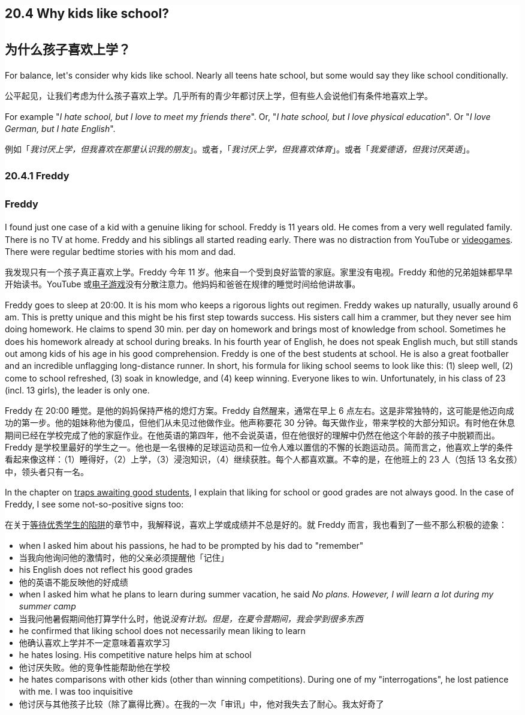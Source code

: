 ## 20.4 Why kids like school?

## 为什么孩子喜欢上学？

For balance, let's consider why kids like school. Nearly all teens hate school, but some would say they like school conditionally.

公平起见，让我们考虑为什么孩子喜欢上学。几乎所有的青少年都讨厌上学，但有些人会说他们有条件地喜欢上学。

For example "*I hate school, but I love to meet my friends there*". Or, "*I hate school, but I love physical education*". Or "*I love German, but I hate English*".

例如「*我讨厌上学，但我喜欢在那里认识我的朋友*」。或者，「*我讨厌上学，但我喜欢体育*」。或者「*我爱德语，但我讨厌英语*」。

### 20.4.1 Freddy

### Freddy

I found just one case of a kid with a genuine liking for school. Freddy is 11 years old. He comes from a very well regulated family. There is no TV at home. Freddy and his siblings all started reading early. There was no distraction from YouTube or [videogames](https://supermemo.guru/wiki/Videogames). There were regular bedtime stories with his mom and dad.

我发现只有一个孩子真正喜欢上学。Freddy 今年 11 岁。他来自一个受到良好监管的家庭。家里没有电视。Freddy 和他的兄弟姐妹都早早开始读书。YouTube 或[电子游戏](https://supermemo.guru/wiki/Videogames)没有分散注意力。他妈妈和爸爸在规律的睡觉时间给他讲故事。

Freddy goes to sleep at 20:00. It is his mom who keeps a rigorous lights out regimen. Freddy wakes up naturally, usually around 6 am. This is pretty unique and this might be his first step towards success. His sisters call him a crammer, but they never see him doing homework. He claims to spend 30 min. per day on homework and brings most of knowledge from school. Sometimes he does his homework already at school during breaks. In his fourth year of English, he does not speak English much, but still stands out among kids of his age in his good comprehension. Freddy is one of the best students at school. He is also a great footballer and an incredible unflagging long-distance runner. In short, his formula for liking school seems to look like this: (1) sleep well, (2) come to school refreshed, (3) soak in knowledge, and (4) keep winning. Everyone likes to win. Unfortunately, in his class of 23 (incl. 13 girls), the leader is only one.

Freddy 在 20:00 睡觉。是他的妈妈保持严格的熄灯方案。Freddy 自然醒来，通常在早上 6 点左右。这是非常独特的，这可能是他迈向成功的第一步。他的姐妹称他为傻瓜，但他们从未见过他做作业。他声称要花 30 分钟。每天做作业，带来学校的大部分知识。有时他在休息期间已经在学校完成了他的家庭作业。在他英语的第四年，他不会说英语，但在他很好的理解中仍然在他这个年龄的孩子中脱颖而出。Freddy 是学校里最好的学生之一。他也是一名很棒的足球运动员和一位令人难以置信的不懈的长跑运动员。简而言之，他喜欢上学的条件看起来像这样：（1）睡得好，（2）上学，（3）浸泡知识，（4）继续获胜。每个人都喜欢赢。不幸的是，在他班上的 23 人（包括 13 名女孩）中，领头者只有一名。

In the chapter on [traps awaiting good students](https://supermemo.guru/wiki/Dangers_of_being_a_Straight_A_student), I explain that liking for school or good grades are not always good. In the case of Freddy, I see some not-so-positive signs too:

在关于[等待优秀学生的陷阱](https://supermemo.guru/wiki/Dangers_of_being_a_Straight_A_student)的章节中，我解释说，喜欢上学或成绩并不总是好的。就 Freddy 而言，我也看到了一些不那么积极的迹象：

- when I asked him about his passions, he had to be prompted by his dad to "remember"
- 当我向他询问他的激情时，他的父亲必须提醒他「记住」
- his English does not reflect his good grades
- 他的英语不能反映他的好成绩
- when I asked him what he plans to learn during summer vacation, he said *No plans. However, I will learn a lot during my summer camp*
- 当我问他暑假期间他打算学什么时，他说*没有计划。但是，在夏令营期间，我会学到很多东西*
- he confirmed that liking school does not necessarily mean liking to learn
- 他确认喜欢上学并不一定意味着喜欢学习
- he hates losing. His competitive nature helps him at school
- 他讨厌失败。他的竞争性能帮助他在学校
- he hates comparisons with other kids (other than winning competitions). During one of my "interrogations", he lost patience with me. I was too inquisitive
- 他讨厌与其他孩子比较（除了赢得比赛）。在我的一次「审讯」中，他对我失去了耐心。我太好奇了
